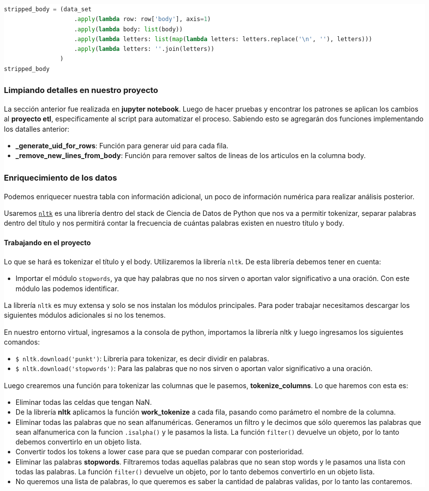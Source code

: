 ```py
stripped_body = (data_set
                    .apply(lambda row: row['body'], axis=1)
                    .apply(lambda body: list(body))
                    .apply(lambda letters: list(map(lambda letters: letters.replace('\n', ''), letters))) 
                    .apply(lambda letters: ''.join(letters))
                )
stripped_body
```
### Limpiando detalles en nuestro proyecto

La sección anterior fue realizada en **jupyter notebook**. Luego de hacer pruebas y encontrar los patrones se aplican los cambios al **proyecto etl**, especificamente al script para automatizar el proceso. Sabiendo esto se agregarán dos funciones implementando los datalles anterior: 
- **_generate_uid_for_rows**: Función para generar uid para cada fila.
- **_remove_new_lines_from_body**: Función para remover saltos de lineas de los articulos en la columna body.

### Enriquecimiento de los datos

Podemos enriquecer nuestra tabla con información adicional, un poco de información numérica para realizar análisis posterior.

Usaremos [`nltk`](https://www.nltk.org/) es una librería dentro del stack de Ciencia de Datos de Python que nos va a permitir tokenizar, separar palabras dentro del título y nos permitirá contar la frecuencia de cuántas palabras existen en nuestro título y body.

#### Trabajando en el proyecto
Lo que se hará es tokenizar el título y el body. Utilizaremos la librería `nltk`. De esta librería debemos tener en cuenta:
- Importar el módulo `stopwords`, ya que hay palabras que no nos sirven o aportan valor significativo a una oración. Con este módulo las podemos identificar.

La librería `nltk` es muy extensa y solo se nos instalan los módulos principales. Para poder trabajar necesitamos descargar los siguientes módulos adicionales si no los tenemos.

En nuestro entorno virtual, ingresamos a la consola de python, importamos la librería nltk y luego ingresamos los siguientes comandos:
- `$ nltk.download('punkt')`: Libreria para tokenizar, es decir dividir en palabras.
- `$ nltk.download('stopwords')`: Para las palabras que no nos sirven o aportan valor significativo a una oración.

Luego crearemos una función para tokenizar las columnas que le pasemos, **tokenize_columns**. Lo que haremos con esta es:

- Eliminar todas las celdas que tengan NaN.
- De la librería **nltk** aplicamos la función **work_tokenize** a cada fila, pasando como parámetro el nombre de la columna.
- Eliminar todas las palabras que no sean alfanuméricas. Generamos un filtro y le decimos que sólo queremos las palabras que sean alfanumerica con la funcion `.isalpha()` y le pasamos la lista. La función `filter()` devuelve un objeto, por lo tanto debemos convertirlo en un objeto lista.
- Convertir todos los tokens a lower case para que se puedan comparar con posterioridad.
- Eliminar las palabras **stopwords**. Filtraremos todas aquellas palabras que no sean stop words y le pasamos una lista con todas las palabras. La función `filter()` devuelve un objeto, por lo tanto debemos convertirlo en un objeto lista.
- No queremos una lista de palabras, lo que queremos es saber la cantidad de palabras validas, por lo tanto las contaremos.
